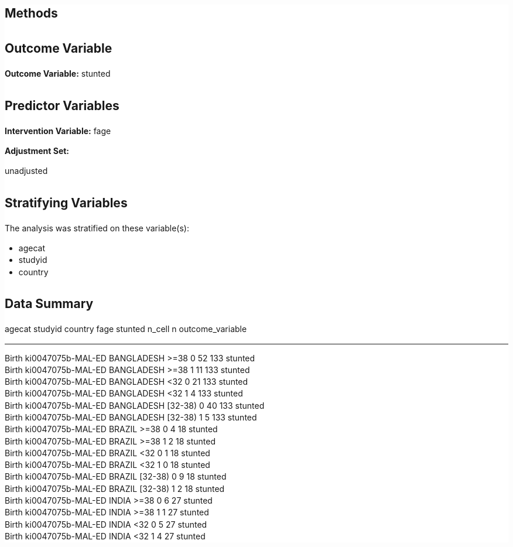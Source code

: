 





## Methods
## Outcome Variable

**Outcome Variable:** stunted

## Predictor Variables

**Intervention Variable:** fage

**Adjustment Set:**

unadjusted

## Stratifying Variables

The analysis was stratified on these variable(s):

* agecat
* studyid
* country

## Data Summary

agecat      studyid                    country                        fage       stunted   n_cell       n  outcome_variable 
----------  -------------------------  -----------------------------  --------  --------  -------  ------  -----------------
Birth       ki0047075b-MAL-ED          BANGLADESH                     >=38             0       52     133  stunted          
Birth       ki0047075b-MAL-ED          BANGLADESH                     >=38             1       11     133  stunted          
Birth       ki0047075b-MAL-ED          BANGLADESH                     <32              0       21     133  stunted          
Birth       ki0047075b-MAL-ED          BANGLADESH                     <32              1        4     133  stunted          
Birth       ki0047075b-MAL-ED          BANGLADESH                     [32-38)          0       40     133  stunted          
Birth       ki0047075b-MAL-ED          BANGLADESH                     [32-38)          1        5     133  stunted          
Birth       ki0047075b-MAL-ED          BRAZIL                         >=38             0        4      18  stunted          
Birth       ki0047075b-MAL-ED          BRAZIL                         >=38             1        2      18  stunted          
Birth       ki0047075b-MAL-ED          BRAZIL                         <32              0        1      18  stunted          
Birth       ki0047075b-MAL-ED          BRAZIL                         <32              1        0      18  stunted          
Birth       ki0047075b-MAL-ED          BRAZIL                         [32-38)          0        9      18  stunted          
Birth       ki0047075b-MAL-ED          BRAZIL                         [32-38)          1        2      18  stunted          
Birth       ki0047075b-MAL-ED          INDIA                          >=38             0        6      27  stunted          
Birth       ki0047075b-MAL-ED          INDIA                          >=38             1        1      27  stunted          
Birth       ki0047075b-MAL-ED          INDIA                          <32              0        5      27  stunted          
Birth       ki0047075b-MAL-ED          INDIA                          <32              1        4      27  stunted          